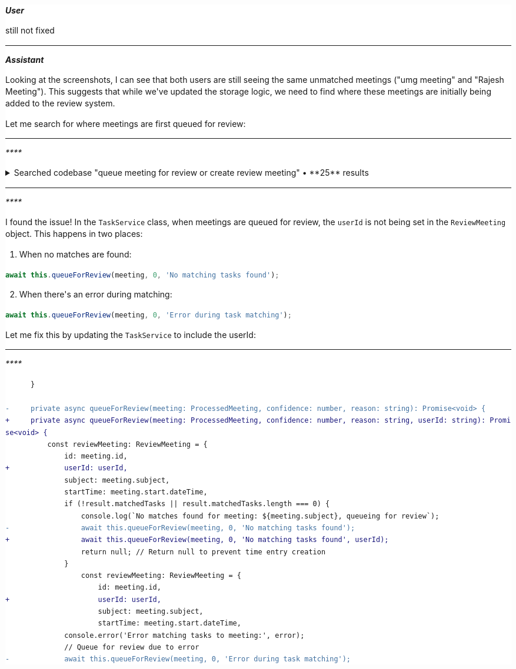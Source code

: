 _**User**_

still not fixed 

---

_**Assistant**_

Looking at the screenshots, I can see that both users are still seeing the same unmatched meetings ("umg meeting" and "Rajesh Meeting"). This suggests that while we've updated the storage logic, we need to find where these meetings are initially being added to the review system.

Let me search for where meetings are first queued for review:

---

_****_

<details><summary>Searched codebase "queue meeting for review or create review meeting" • **25** results</summary></details>

---

_****_

I found the issue! In the `TaskService` class, when meetings are queued for review, the `userId` is not being set in the `ReviewMeeting` object. This happens in two places:

1. When no matches are found:
```typescript
await this.queueForReview(meeting, 0, 'No matching tasks found');
```

2. When there's an error during matching:
```typescript
await this.queueForReview(meeting, 0, 'Error during task matching');
```

Let me fix this by updating the `TaskService` to include the userId:

---

_****_

```diff
      }
  
-     private async queueForReview(meeting: ProcessedMeeting, confidence: number, reason: string): Promise<void> {
+     private async queueForReview(meeting: ProcessedMeeting, confidence: number, reason: string, userId: string): Promise<void> {
          const reviewMeeting: ReviewMeeting = {
              id: meeting.id,
+             userId: userId,
              subject: meeting.subject,
              startTime: meeting.start.dateTime,
              if (!result.matchedTasks || result.matchedTasks.length === 0) {
                  console.log(`No matches found for meeting: ${meeting.subject}, queueing for review`);
-                 await this.queueForReview(meeting, 0, 'No matching tasks found');
+                 await this.queueForReview(meeting, 0, 'No matching tasks found', userId);
                  return null; // Return null to prevent time entry creation
              }
                  const reviewMeeting: ReviewMeeting = {
                      id: meeting.id,
+                     userId: userId,
                      subject: meeting.subject,
                      startTime: meeting.start.dateTime,
              console.error('Error matching tasks to meeting:', error);
              // Queue for review due to error
-             await this.queueForReview(meeting, 0, 'Error during task matching');
```